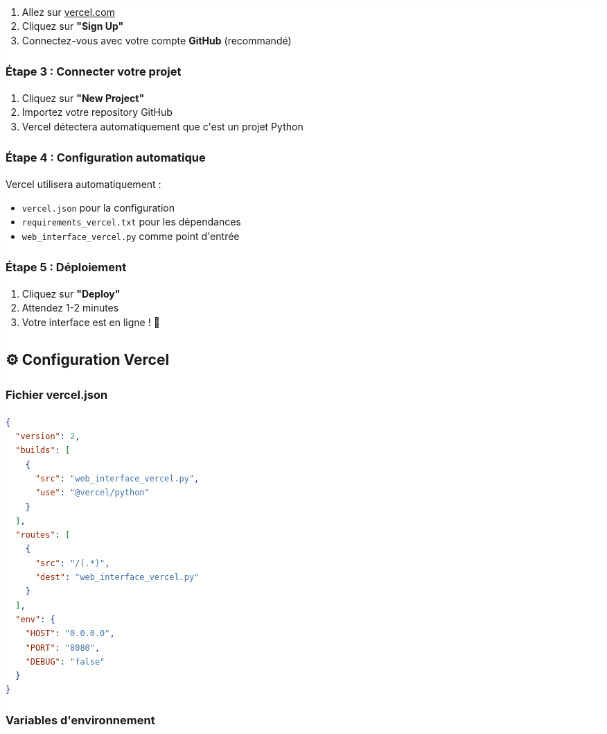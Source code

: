 1. Allez sur [vercel.com](https://vercel.com)
2. Cliquez sur **"Sign Up"**
3. Connectez-vous avec votre compte **GitHub** (recommandé)

### **Étape 3 : Connecter votre projet**

1. Cliquez sur **"New Project"**
2. Importez votre repository GitHub
3. Vercel détectera automatiquement que c'est un projet Python

### **Étape 4 : Configuration automatique**

Vercel utilisera automatiquement :
- `vercel.json` pour la configuration
- `requirements_vercel.txt` pour les dépendances
- `web_interface_vercel.py` comme point d'entrée

### **Étape 5 : Déploiement**

1. Cliquez sur **"Deploy"**
2. Attendez 1-2 minutes
3. Votre interface est en ligne ! 🎉

## ⚙️ Configuration Vercel

### **Fichier vercel.json**

```json
{
  "version": 2,
  "builds": [
    {
      "src": "web_interface_vercel.py",
      "use": "@vercel/python"
    }
  ],
  "routes": [
    {
      "src": "/(.*)",
      "dest": "web_interface_vercel.py"
    }
  ],
  "env": {
    "HOST": "0.0.0.0",
    "PORT": "8080",
    "DEBUG": "false"
  }
}
```

### **Variables d'environnement**
